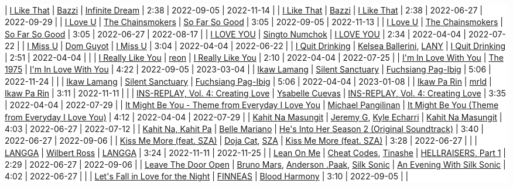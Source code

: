 | [I Like That](https://open.spotify.com/track/0kWQn0wLok1lawHAkGSMW9) | [Bazzi](https://open.spotify.com/artist/4GvEc3ANtPPjt1ZJllr5Zl) | [Infinite Dream](https://open.spotify.com/album/7CY2Iv5eX7eGAOdRNHfIBr) | 2:38 | 2022-09-05 | 2022-11-14 |
| [I Like That](https://open.spotify.com/track/2RkZZh5XQ4y3sG8gCu96Tz) | [Bazzi](https://open.spotify.com/artist/4GvEc3ANtPPjt1ZJllr5Zl) | [I Like That](https://open.spotify.com/album/0Nu5uWgrnNGWWbWfzXPgPI) | 2:38 | 2022-06-27 | 2022-09-29 |
| [I Love U](https://open.spotify.com/track/2FqkTu4FhwDWn9hzEaWWCE) | [The Chainsmokers](https://open.spotify.com/artist/69GGBxA162lTqCwzJG5jLp) | [So Far So Good](https://open.spotify.com/album/4nZ4dv1XvDE25Lf2MFhOqA) | 3:05 | 2022-09-05 | 2022-11-13 |
| [I Love U](https://open.spotify.com/track/3MJE5DoCeAWP7cDbW9Hgm5) | [The Chainsmokers](https://open.spotify.com/artist/69GGBxA162lTqCwzJG5jLp) | [So Far So Good](https://open.spotify.com/album/1CxCEPIZbaE28qUDW4wN0t) | 3:05 | 2022-06-27 | 2022-08-17 |
| [I LOVE YOU](https://open.spotify.com/track/3zDfauunufdNjP8gBhlte0) | [Singto Numchok](https://open.spotify.com/artist/780z5aP7EUHfDT6Q5YERKL) | [I LOVE YOU](https://open.spotify.com/album/0qaSGustJqBqXqG0ZQy320) | 2:34 | 2022-04-04 | 2022-07-22 |
| [I Miss U](https://open.spotify.com/track/3r40QKuIBpo9b9Wv4PTkdQ) | [Dom Guyot](https://open.spotify.com/artist/5ygKtDod9YYPAe0574Cwk0) | [I Miss U](https://open.spotify.com/album/29QMQogAweVAtN9wARqEUx) | 3:04 | 2022-04-04 | 2022-06-22 |
| [I Quit Drinking](https://open.spotify.com/track/6OcCk1dbAb7XNHsC098oEM) | [Kelsea Ballerini](https://open.spotify.com/artist/3RqBeV12Tt7A8xH3zBDDUF), [LANY](https://open.spotify.com/artist/49tQo2QULno7gxHutgccqF) | [I Quit Drinking](https://open.spotify.com/album/5c5S9cyjHKBQRm1DGU1E8J) | 2:51 | 2022-04-04 |  |
| [I Really Like You](https://open.spotify.com/track/4tQUdIk3MXQHgP2sRNdrJQ) | [reon](https://open.spotify.com/artist/5jAOzTxCoR1qHXKVHsfDSr) | [I Really Like You](https://open.spotify.com/album/3AdGDEz1cYJJtYowBLEq4r) | 2:10 | 2022-04-04 | 2022-07-25 |
| [I'm In Love With You](https://open.spotify.com/track/0uBdQzKghx88d2Lp8SLFKJ) | [The 1975](https://open.spotify.com/artist/3mIj9lX2MWuHmhNCA7LSCW) | [I'm In Love With You](https://open.spotify.com/album/3TI3FFFz3hKQfsL0izZ8JS) | 4:22 | 2022-09-05 | 2023-03-04 |
| [Ikaw Lamang](https://open.spotify.com/track/0bhzB5PBUVqZSux5Y7t5ED) | [Silent Sanctuary](https://open.spotify.com/artist/4nGp682WMiKS4X217kPw8C) | [Fuchsiang Pag\-Ibig](https://open.spotify.com/album/6MC4GloSqK2sSTLeYImDV3) | 5:06 | 2022-11-24 |  |
| [Ikaw Lamang](https://open.spotify.com/track/2v5VIWMjZxeiG52KckiXxS) | [Silent Sanctuary](https://open.spotify.com/artist/4nGp682WMiKS4X217kPw8C) | [Fuchsiang Pag\-Ibig](https://open.spotify.com/album/08SEZDvRXrrNs1C2y73MLi) | 5:06 | 2022-04-04 | 2023-01-08 |
| [Ikaw Pa Rin](https://open.spotify.com/track/4z7xboLD3PqY9dOUscS2ly) | [mrld](https://open.spotify.com/artist/31fsDbpNPKe346urriO4ma) | [Ikaw Pa Rin](https://open.spotify.com/album/6yoXzcdZwga0Gqmmqkvz1k) | 3:11 | 2022-11-11 |  |
| [INS\-REPLAY, Vol\. 4: Creating Love](https://open.spotify.com/track/0tsHRP5lcvk5veXznLFKrG) | [Ysabelle Cuevas](https://open.spotify.com/artist/323nxrsc0C5JSsmlN2srN8) | [INS\-REPLAY, Vol\. 4: Creating Love](https://open.spotify.com/album/7wDpvJ3PXKejpKqxoz0l7D) | 3:35 | 2022-04-04 | 2022-07-29 |
| [It Might Be You \- Theme from Everyday I Love You](https://open.spotify.com/track/4FdQYoWFym37QDQ2GkEHi1) | [Michael Pangilinan](https://open.spotify.com/artist/1t2caVgyabZrVDAlmMGraV) | [It Might Be You \(Theme from Everyday I Love You\)](https://open.spotify.com/album/0obyXODEHnssLgwFovpusL) | 4:12 | 2022-04-04 | 2022-07-29 |
| [Kahit Na Masungit](https://open.spotify.com/track/6e9nsiF38iCQdYmlVzUIm2) | [Jeremy G](https://open.spotify.com/artist/5BukDmriB1WrLFDavZzHdJ), [Kyle Echarri](https://open.spotify.com/artist/53qa1XIZ6pZuhrGDetCGew) | [Kahit Na Masungit](https://open.spotify.com/album/7ItcDOx3AfoInkks1MBJE4) | 4:03 | 2022-06-27 | 2022-07-12 |
| [Kahit Na, Kahit Pa](https://open.spotify.com/track/34fr34Y1gmWMpIjkxdTO2R) | [Belle Mariano](https://open.spotify.com/artist/404RA7nuwzYA8WskpMgUp1) | [He's Into Her Season 2 \(Original Soundtrack\)](https://open.spotify.com/album/67tFVTp7frUN98WP7SRcwu) | 3:40 | 2022-06-27 | 2022-09-06 |
| [Kiss Me More \(feat\. SZA\)](https://open.spotify.com/track/748mdHapucXQri7IAO8yFK) | [Doja Cat](https://open.spotify.com/artist/5cj0lLjcoR7YOSnhnX0Po5), [SZA](https://open.spotify.com/artist/7tYKF4w9nC0nq9CsPZTHyP) | [Kiss Me More \(feat\. SZA\)](https://open.spotify.com/album/1OnzqJTL9bwe4kvaLxRYxt) | 3:28 | 2022-06-27 |  |
| [LANGGA](https://open.spotify.com/track/5FAa20dKuaEaRHz9rzRw7X) | [Wilbert Ross](https://open.spotify.com/artist/6bVVssXSh08il9SKx18XOA) | [LANGGA](https://open.spotify.com/album/41IH920y2sDEY2JUrGqcVt) | 3:24 | 2022-11-11 | 2022-11-25 |
| [Lean On Me](https://open.spotify.com/track/5acSb48zFAcXTdL5Wsk8xx) | [Cheat Codes](https://open.spotify.com/artist/7DMveApC7UnC2NPfPvlHSU), [Tinashe](https://open.spotify.com/artist/0NIIxcxNHmOoyBx03SfTCD) | [HELLRAISERS, Part 1](https://open.spotify.com/album/5NXJVouKAFjwszJA8FxUY7) | 2:29 | 2022-06-27 | 2022-09-06 |
| [Leave The Door Open](https://open.spotify.com/track/02VBYrHfVwfEWXk5DXyf0T) | [Bruno Mars](https://open.spotify.com/artist/0du5cEVh5yTK9QJze8zA0C), [Anderson .Paak](https://open.spotify.com/artist/3jK9MiCrA42lLAdMGUZpwa), [Silk Sonic](https://open.spotify.com/artist/6PvvGcCY2XtUcSRld1Wilr) | [An Evening With Silk Sonic](https://open.spotify.com/album/1YgekJJTEueWDaMr7BYqPk) | 4:02 | 2022-06-27 |  |
| [Let's Fall in Love for the Night](https://open.spotify.com/track/6I0KEvFfWszVJiCy5hum4V) | [FINNEAS](https://open.spotify.com/artist/37M5pPGs6V1fchFJSgCguX) | [Blood Harmony](https://open.spotify.com/album/0qRnyZEgvqF96kGSZALooq) | 3:10 | 2022-09-05 |  |